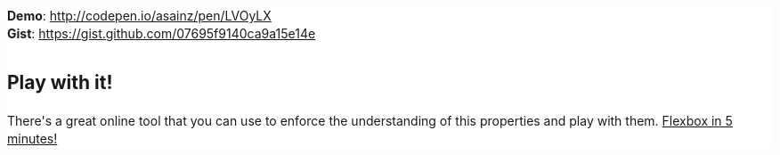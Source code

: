 __Demo__: http://codepen.io/asainz/pen/LVOyLX  
__Gist__: https://gist.github.com/07695f9140ca9a15e14e

## Play with it!

There's a great online tool that you can use to enforce the understanding of this properties and play with them. [Flexbox in 5 minutes!](http://flexboxin5.com/)